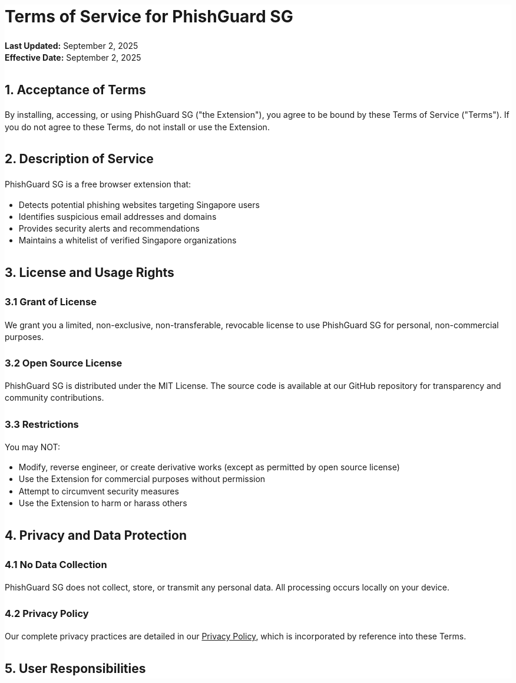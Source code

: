 # Terms of Service for PhishGuard SG

**Last Updated:** September 2, 2025  
**Effective Date:** September 2, 2025

## 1. Acceptance of Terms

By installing, accessing, or using PhishGuard SG ("the Extension"), you agree to be bound by these Terms of Service ("Terms"). If you do not agree to these Terms, do not install or use the Extension.

## 2. Description of Service

PhishGuard SG is a free browser extension that:
- Detects potential phishing websites targeting Singapore users
- Identifies suspicious email addresses and domains
- Provides security alerts and recommendations
- Maintains a whitelist of verified Singapore organizations

## 3. License and Usage Rights

### 3.1 Grant of License
We grant you a limited, non-exclusive, non-transferable, revocable license to use PhishGuard SG for personal, non-commercial purposes.

### 3.2 Open Source License
PhishGuard SG is distributed under the MIT License. The source code is available at our GitHub repository for transparency and community contributions.

### 3.3 Restrictions
You may NOT:
- Modify, reverse engineer, or create derivative works (except as permitted by open source license)
- Use the Extension for commercial purposes without permission
- Attempt to circumvent security measures
- Use the Extension to harm or harass others

## 4. Privacy and Data Protection

### 4.1 No Data Collection
PhishGuard SG does not collect, store, or transmit any personal data. All processing occurs locally on your device.

### 4.2 Privacy Policy
Our complete privacy practices are detailed in our [Privacy Policy](PRIVACY_POLICY.md), which is incorporated by reference into these Terms.

## 5. User Responsibilities
